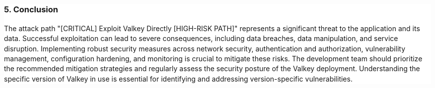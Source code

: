 ### 5. Conclusion

The attack path "[CRITICAL] Exploit Valkey Directly [HIGH-RISK PATH]" represents a significant threat to the application and its data. Successful exploitation can lead to severe consequences, including data breaches, data manipulation, and service disruption. Implementing robust security measures across network security, authentication and authorization, vulnerability management, configuration hardening, and monitoring is crucial to mitigate these risks. The development team should prioritize the recommended mitigation strategies and regularly assess the security posture of the Valkey deployment. Understanding the specific version of Valkey in use is essential for identifying and addressing version-specific vulnerabilities.